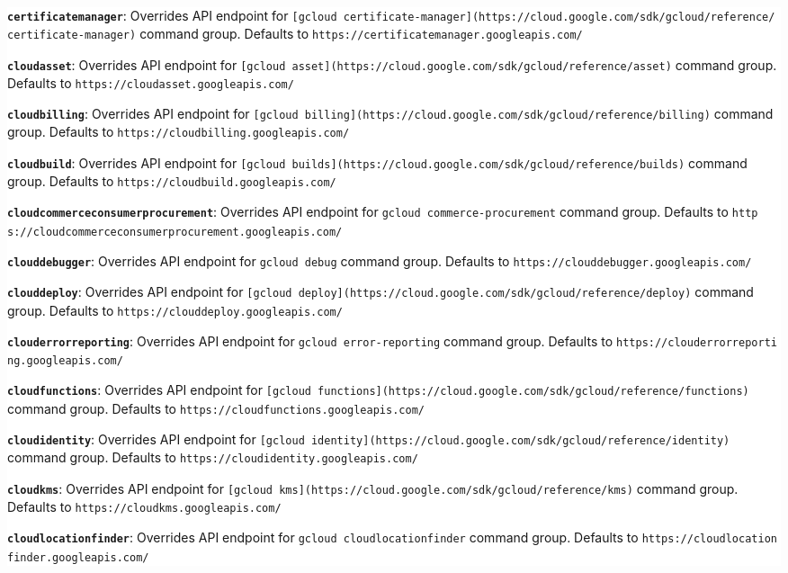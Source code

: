**`certificatemanager`**:
Overrides API endpoint for `[gcloud
certificate-manager](https://cloud.google.com/sdk/gcloud/reference/certificate-manager)` command group. Defaults to
`https://certificatemanager.googleapis.com/`

**`cloudasset`**:
Overrides API endpoint for `[gcloud
asset](https://cloud.google.com/sdk/gcloud/reference/asset)` command group. Defaults to
`https://cloudasset.googleapis.com/`

**`cloudbilling`**:
Overrides API endpoint for `[gcloud
billing](https://cloud.google.com/sdk/gcloud/reference/billing)` command group. Defaults to
`https://cloudbilling.googleapis.com/`

**`cloudbuild`**:
Overrides API endpoint for `[gcloud
builds](https://cloud.google.com/sdk/gcloud/reference/builds)` command group. Defaults to
`https://cloudbuild.googleapis.com/`

**`cloudcommerceconsumerprocurement`**:
Overrides API endpoint for `gcloud commerce-procurement` command
group. Defaults to
`https://cloudcommerceconsumerprocurement.googleapis.com/`

**`clouddebugger`**:
Overrides API endpoint for `gcloud debug` command group. Defaults to
`https://clouddebugger.googleapis.com/`

**`clouddeploy`**:
Overrides API endpoint for `[gcloud
deploy](https://cloud.google.com/sdk/gcloud/reference/deploy)` command group. Defaults to
`https://clouddeploy.googleapis.com/`

**`clouderrorreporting`**:
Overrides API endpoint for `gcloud error-reporting` command group.
Defaults to `https://clouderrorreporting.googleapis.com/`

**`cloudfunctions`**:
Overrides API endpoint for `[gcloud functions](https://cloud.google.com/sdk/gcloud/reference/functions)` command
group. Defaults to `https://cloudfunctions.googleapis.com/`

**`cloudidentity`**:
Overrides API endpoint for `[gcloud
identity](https://cloud.google.com/sdk/gcloud/reference/identity)` command group. Defaults to
`https://cloudidentity.googleapis.com/`

**`cloudkms`**:
Overrides API endpoint for `[gcloud
kms](https://cloud.google.com/sdk/gcloud/reference/kms)` command group. Defaults to
`https://cloudkms.googleapis.com/`

**`cloudlocationfinder`**:
Overrides API endpoint for `gcloud cloudlocationfinder` command
group. Defaults to `https://cloudlocationfinder.googleapis.com/`
